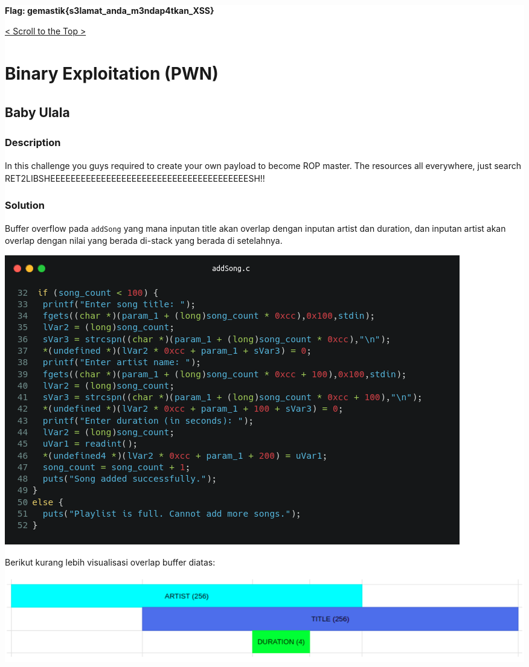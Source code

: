 **Flag: gemastik{s3lamat_anda_m3ndap4tkan_XSS}**

[< Scroll to the Top >](#list-of-content)

# Binary Exploitation (PWN)
## Baby Ulala
### Description
In this challenge you guys required to create your own payload to become ROP master. The resources all everywhere, just search RET2LIBSHEEEEEEEEEEEEEEEEEEEEEEEEEEEEEEEEEEEEEEESH!!

### Solution
Buffer overflow pada `addSong` yang mana inputan title akan overlap dengan inputan artist dan duration, dan inputan artist akan overlap dengan nilai yang berada di-stack yang berada di setelahnya.

![alt](img/baby-ulala-1.png)

Berikut kurang lebih visualisasi overlap buffer diatas:

![alt](img/baby-ulala-2.png)
